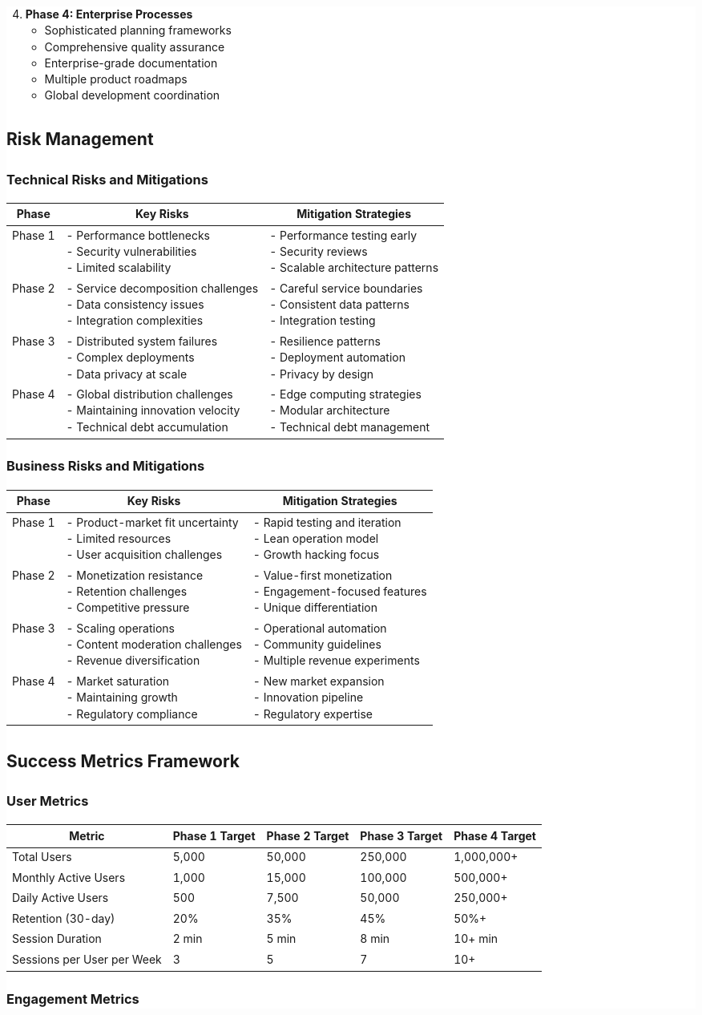 4. **Phase 4: Enterprise Processes**
   - Sophisticated planning frameworks
   - Comprehensive quality assurance
   - Enterprise-grade documentation
   - Multiple product roadmaps
   - Global development coordination

## Risk Management

### Technical Risks and Mitigations

| Phase | Key Risks | Mitigation Strategies |
|-------|-----------|------------------------|
| Phase 1 | - Performance bottlenecks<br>- Security vulnerabilities<br>- Limited scalability | - Performance testing early<br>- Security reviews<br>- Scalable architecture patterns |
| Phase 2 | - Service decomposition challenges<br>- Data consistency issues<br>- Integration complexities | - Careful service boundaries<br>- Consistent data patterns<br>- Integration testing |
| Phase 3 | - Distributed system failures<br>- Complex deployments<br>- Data privacy at scale | - Resilience patterns<br>- Deployment automation<br>- Privacy by design |
| Phase 4 | - Global distribution challenges<br>- Maintaining innovation velocity<br>- Technical debt accumulation | - Edge computing strategies<br>- Modular architecture<br>- Technical debt management |

### Business Risks and Mitigations

| Phase | Key Risks | Mitigation Strategies |
|-------|-----------|------------------------|
| Phase 1 | - Product-market fit uncertainty<br>- Limited resources<br>- User acquisition challenges | - Rapid testing and iteration<br>- Lean operation model<br>- Growth hacking focus |
| Phase 2 | - Monetization resistance<br>- Retention challenges<br>- Competitive pressure | - Value-first monetization<br>- Engagement-focused features<br>- Unique differentiation |
| Phase 3 | - Scaling operations<br>- Content moderation challenges<br>- Revenue diversification | - Operational automation<br>- Community guidelines<br>- Multiple revenue experiments |
| Phase 4 | - Market saturation<br>- Maintaining growth<br>- Regulatory compliance | - New market expansion<br>- Innovation pipeline<br>- Regulatory expertise |

## Success Metrics Framework

### User Metrics

| Metric | Phase 1 Target | Phase 2 Target | Phase 3 Target | Phase 4 Target |
|--------|---------------|---------------|---------------|---------------|
| Total Users | 5,000 | 50,000 | 250,000 | 1,000,000+ |
| Monthly Active Users | 1,000 | 15,000 | 100,000 | 500,000+ |
| Daily Active Users | 500 | 7,500 | 50,000 | 250,000+ |
| Retention (30-day) | 20% | 35% | 45% | 50%+ |
| Session Duration | 2 min | 5 min | 8 min | 10+ min |
| Sessions per User per Week | 3 | 5 | 7 | 10+ |

### Engagement Metrics

